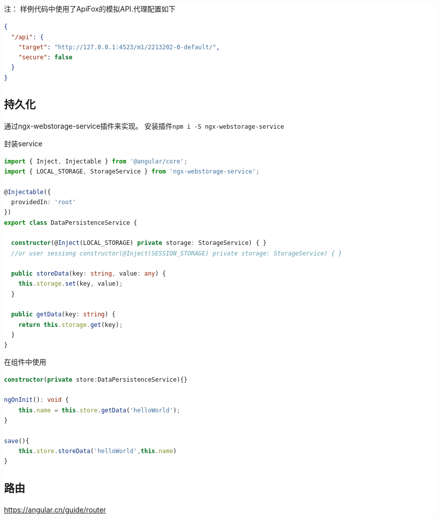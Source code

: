 注： 样例代码中使用了ApiFox的模拟API.代理配置如下

```json
{
  "/api": {
    "target": "http://127.0.0.1:4523/m1/2213202-0-default/",
    "secure": false
  }
}
```
## 持久化
通过ngx-webstorage-service插件来实现。
安装插件```npm i -S ngx-webstorage-service```

封装service

```ts
import { Inject, Injectable } from '@angular/core';
import { LOCAL_STORAGE, StorageService } from 'ngx-webstorage-service';

@Injectable({
  providedIn: 'root'
})
export class DataPersistenceService {

  constructor(@Inject(LOCAL_STORAGE) private storage: StorageService) { }
  //or user sessiong constructor(@Inject(SESSION_STORAGE) private storage: StorageService) { }

  public storeData(key: string, value: any) {
    this.storage.set(key, value);
  }

  public getData(key: string) {
    return this.storage.get(key);
  }
}
```
在组件中使用

```ts
constructor(private store:DataPersistenceService){}

ngOnInit(): void {
    this.name = this.store.getData('helloWorld');
}

save(){
    this.store.storeData('helloWorld',this.name)
}
```


## 路由
https://angular.cn/guide/router
